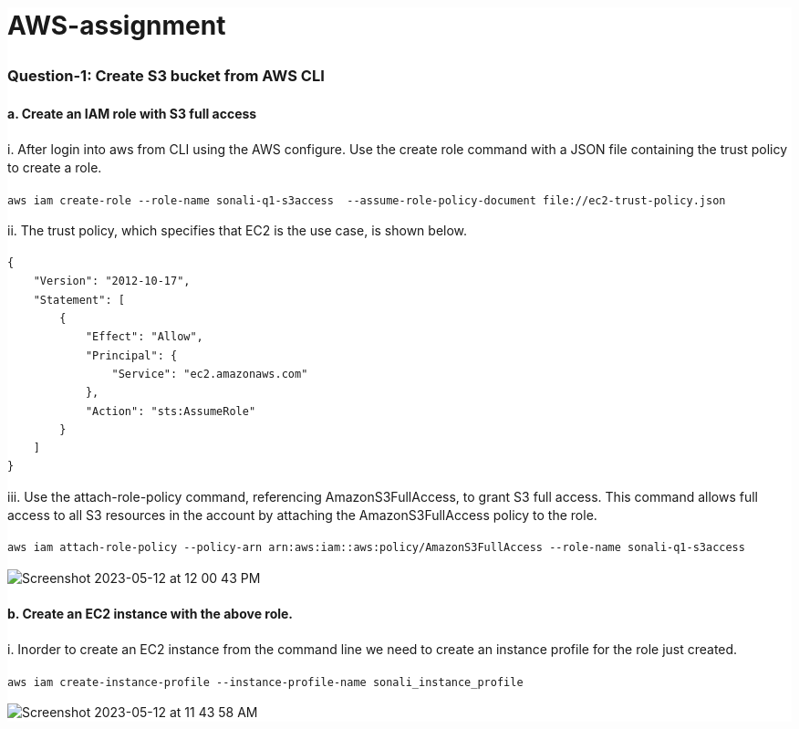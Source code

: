 # AWS-assignment


### Question-1: Create S3 bucket from AWS CLI
#### a. Create an IAM role with S3 full access
i. After login into aws from CLI using the AWS configure. Use the create role command with a JSON file containing the trust policy to create a role.
```
aws iam create-role --role-name sonali-q1-s3access  --assume-role-policy-document file://ec2-trust-policy.json
```

ii. The trust policy, which specifies that EC2 is the use case, is shown below.

```
{
    "Version": "2012-10-17",
    "Statement": [
        {
            "Effect": "Allow",
            "Principal": {
                "Service": "ec2.amazonaws.com"
            },
            "Action": "sts:AssumeRole"
        }
    ]
}
```

iii. Use the attach-role-policy command, referencing AmazonS3FullAccess, to grant S3 full access. This command allows full access to all S3 resources in the account by attaching the AmazonS3FullAccess policy to the role.

```
aws iam attach-role-policy --policy-arn arn:aws:iam::aws:policy/AmazonS3FullAccess --role-name sonali-q1-s3access
```

<img width="1111" alt="Screenshot 2023-05-12 at 12 00 43 PM" src="https://github.com/Sonali-Gudey/AWS-assignment/assets/123619701/d12fc8c5-5634-4316-b939-5346b80efcf6">



#### b. Create an EC2 instance with the above role.

i. Inorder to create an EC2 instance from the command line we need to create an instance profile for the role just created.

```
aws iam create-instance-profile --instance-profile-name sonali_instance_profile

```


<img width="1055" alt="Screenshot 2023-05-12 at 11 43 58 AM" src="https://github.com/Sonali-Gudey/AWS-assignment/assets/123619701/d313905c-d52e-43ab-a3d6-18d67305ae4e">
